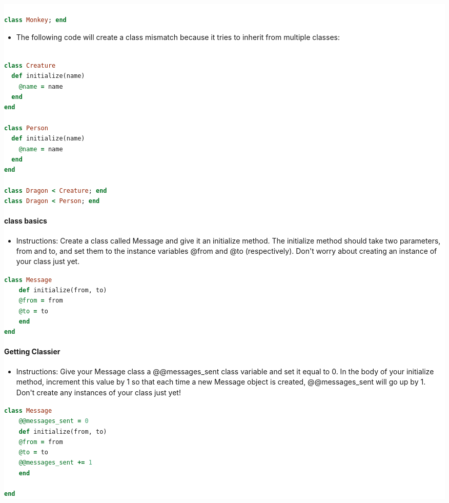 ```ruby 

class Monkey; end 
```


* The following code will create a class mismatch because it tries to inherit from multiple classes:

```ruby 

class Creature
  def initialize(name)
    @name = name
  end
end

class Person
  def initialize(name)
    @name = name
  end
end

class Dragon < Creature; end
class Dragon < Person; end
```

#### class basics 

* Instructions: Create a class called Message and give it an initialize method. The initialize method should take two parameters, from and to, and set them to the instance variables @from and @to (respectively). Don't worry about creating an instance of your class just yet.

```ruby 
class Message
    def initialize(from, to)
    @from = from
    @to = to
    end
end
```


#### Getting Classier 

* Instructions: Give your Message class a @@messages_sent class variable and set it equal to 0. In the body of your initialize method, increment this value by 1 so that each time a new Message object is created, @@messages_sent will go up by 1.  Don't create any instances of your class just yet!

```ruby 
class Message
    @@messages_sent = 0
    def initialize(from, to)
    @from = from
    @to = to
    @@messages_sent += 1
    end
    
end
```
